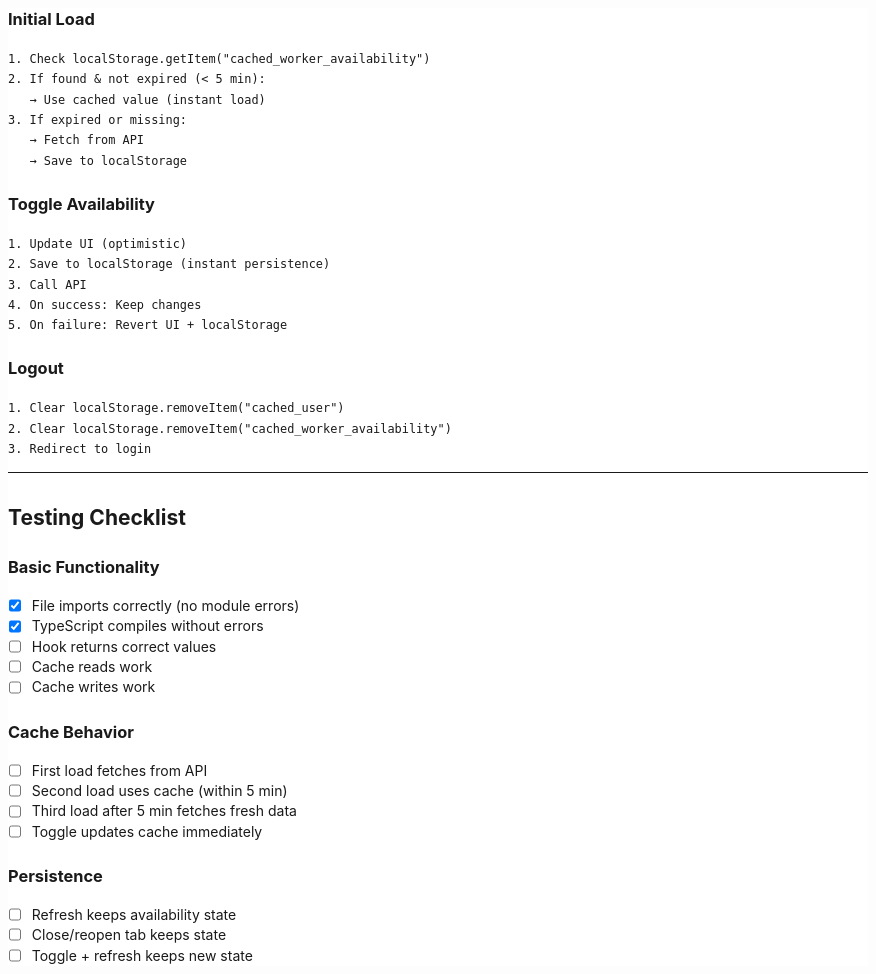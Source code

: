 ### Initial Load

```
1. Check localStorage.getItem("cached_worker_availability")
2. If found & not expired (< 5 min):
   → Use cached value (instant load)
3. If expired or missing:
   → Fetch from API
   → Save to localStorage
```

### Toggle Availability

```
1. Update UI (optimistic)
2. Save to localStorage (instant persistence)
3. Call API
4. On success: Keep changes
5. On failure: Revert UI + localStorage
```

### Logout

```
1. Clear localStorage.removeItem("cached_user")
2. Clear localStorage.removeItem("cached_worker_availability")
3. Redirect to login
```

---

## Testing Checklist

### Basic Functionality

- [x] File imports correctly (no module errors)
- [x] TypeScript compiles without errors
- [ ] Hook returns correct values
- [ ] Cache reads work
- [ ] Cache writes work

### Cache Behavior

- [ ] First load fetches from API
- [ ] Second load uses cache (within 5 min)
- [ ] Third load after 5 min fetches fresh data
- [ ] Toggle updates cache immediately

### Persistence

- [ ] Refresh keeps availability state
- [ ] Close/reopen tab keeps state
- [ ] Toggle + refresh keeps new state
